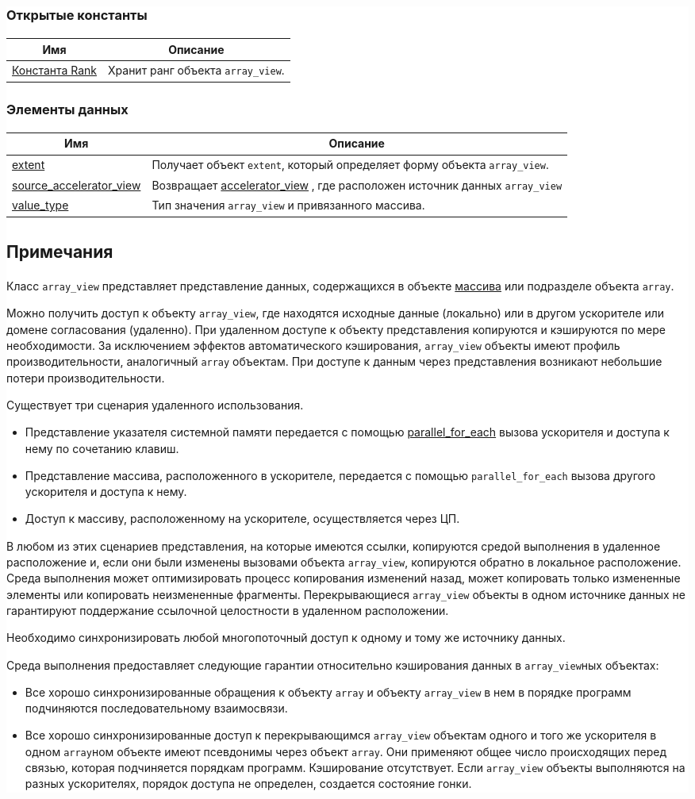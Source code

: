 ### <a name="public-constants"></a>Открытые константы

|Имя|Описание|
|----------|-----------------|
|[Константа Rank](#rank)|Хранит ранг объекта `array_view`.|

### <a name="data-members"></a>Элементы данных

|Имя|Описание|
|----------|-----------------|
|[extent](#extent)|Получает объект `extent`, который определяет форму объекта `array_view`.|
|[source_accelerator_view](#source_accelerator_view)|Возвращает [accelerator_view](accelerator-view-class.md) , где расположен источник данных `array_view`|
|[value_type](#value_type)|Тип значения `array_view` и привязанного массива.|

## <a name="remarks"></a>Примечания

Класс `array_view` представляет представление данных, содержащихся в объекте [массива](array-class.md) или подразделе объекта `array`.

Можно получить доступ к объекту `array_view`, где находятся исходные данные (локально) или в другом ускорителе или домене согласования (удаленно). При удаленном доступе к объекту представления копируются и кэшируются по мере необходимости. За исключением эффектов автоматического кэширования, `array_view` объекты имеют профиль производительности, аналогичный `array` объектам. При доступе к данным через представления возникают небольшие потери производительности.

Существует три сценария удаленного использования.

- Представление указателя системной памяти передается с помощью [parallel_for_each](../../../parallel/concrt/reference/concurrency-namespace-functions.md#parallel_for_each) вызова ускорителя и доступа к нему по сочетанию клавиш.

- Представление массива, расположенного в ускорителе, передается с помощью `parallel_for_each` вызова другого ускорителя и доступа к нему.

- Доступ к массиву, расположенному на ускорителе, осуществляется через ЦП.

В любом из этих сценариев представления, на которые имеются ссылки, копируются средой выполнения в удаленное расположение и, если они были изменены вызовами объекта `array_view`, копируются обратно в локальное расположение. Среда выполнения может оптимизировать процесс копирования изменений назад, может копировать только измененные элементы или копировать неизмененные фрагменты. Перекрывающиеся `array_view` объекты в одном источнике данных не гарантируют поддержание ссылочной целостности в удаленном расположении.

Необходимо синхронизировать любой многопоточный доступ к одному и тому же источнику данных.

Среда выполнения предоставляет следующие гарантии относительно кэширования данных в `array_view`ных объектах:

- Все хорошо синхронизированные обращения к объекту `array` и объекту `array_view` в нем в порядке программ подчиняются последовательному взаимосвязи.

- Все хорошо синхронизированные доступ к перекрывающимся `array_view` объектам одного и того же ускорителя в одном `array`ном объекте имеют псевдонимы через объект `array`. Они применяют общее число происходящих перед связью, которая подчиняется порядкам программ. Кэширование отсутствует. Если `array_view` объекты выполняются на разных ускорителях, порядок доступа не определен, создается состояние гонки.
